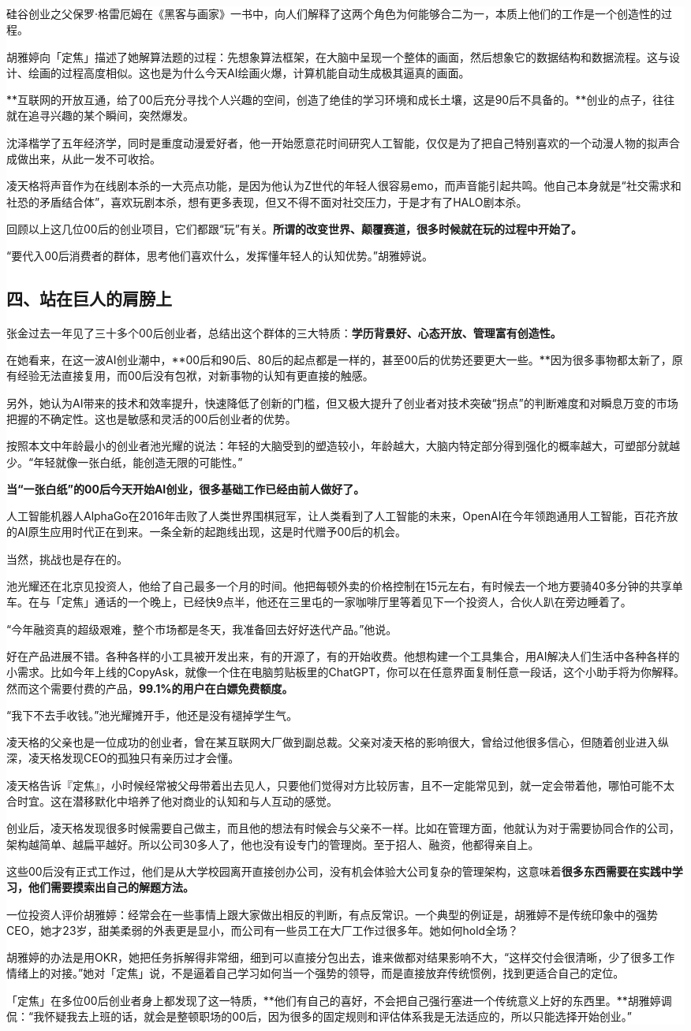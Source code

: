 硅谷创业之父保罗·格雷厄姆在《黑客与画家》一书中，向人们解释了这两个角色为何能够合二为一，本质上他们的工作是一个创造性的过程。

胡雅婷向「定焦」描述了她解算法题的过程：先想象算法框架，在大脑中呈现一个整体的画面，然后想象它的数据结构和数据流程。这与设计、绘画的过程高度相似。这也是为什么今天AI绘画火爆，计算机能自动生成极其逼真的画面。

**互联网的开放互通，给了00后充分寻找个人兴趣的空间，创造了绝佳的学习环境和成长土壤，这是90后不具备的。**创业的点子，往往就在追寻兴趣的某个瞬间，突然爆发。

沈泽楷学了五年经济学，同时是重度动漫爱好者，他一开始愿意花时间研究人工智能，仅仅是为了把自己特别喜欢的一个动漫人物的拟声合成做出来，从此一发不可收拾。

凌天格将声音作为在线剧本杀的一大亮点功能，是因为他认为Z世代的年轻人很容易emo，而声音能引起共鸣。他自己本身就是“社交需求和社恐的矛盾结合体”，喜欢玩剧本杀，想有更多表现，但又不得不面对社交压力，于是才有了HALO剧本杀。

回顾以上这几位00后的创业项目，它们都跟“玩”有关。**所谓的改变世界、颠覆赛道，很多时候就在玩的过程中开始了。**

“要代入00后消费者的群体，思考他们喜欢什么，发挥懂年轻人的认知优势。”胡雅婷说。

## 四、站在巨人的肩膀上

张金过去一年见了三十多个00后创业者，总结出这个群体的三大特质：**学历背景好、心态开放、管理富有创造性。**

在她看来，在这一波AI创业潮中，**00后和90后、80后的起点都是一样的，甚至00后的优势还要更大一些。**因为很多事物都太新了，原有经验无法直接复用，而00后没有包袱，对新事物的认知有更直接的触感。

另外，她认为AI带来的技术和效率提升，快速降低了创新的门槛，但又极大提升了创业者对技术突破“拐点”的判断难度和对瞬息万变的市场把握的不确定性。这也是敏感和灵活的00后创业者的优势。

按照本文中年龄最小的创业者池光耀的说法：年轻的大脑受到的塑造较小，年龄越大，大脑内特定部分得到强化的概率越大，可塑部分就越少。“年轻就像一张白纸，能创造无限的可能性。”

**当“一张白纸”的00后今天开始AI创业，很多基础工作已经由前人做好了。**

人工智能机器人AlphaGo在2016年击败了人类世界围棋冠军，让人类看到了人工智能的未来，OpenAI在今年领跑通用人工智能，百花齐放的AI原生应用时代正在到来。一条全新的起跑线出现，这是时代赠予00后的机会。

当然，挑战也是存在的。

池光耀还在北京见投资人，他给了自己最多一个月的时间。他把每顿外卖的价格控制在15元左右，有时候去一个地方要骑40多分钟的共享单车。在与「定焦」通话的一个晚上，已经快9点半，他还在三里屯的一家咖啡厅里等着见下一个投资人，合伙人趴在旁边睡着了。

“今年融资真的超级艰难，整个市场都是冬天，我准备回去好好迭代产品。”他说。

好在产品进展不错。各种各样的小工具被开发出来，有的开源了，有的开始收费。他想构建一个工具集合，用AI解决人们生活中各种各样的小需求。比如今年上线的CopyAsk，就像一个住在电脑剪贴板里的ChatGPT，你可以在任意界面复制任意一段话，这个小助手将为你解释。然而这个需要付费的产品，**99.1%的用户在白嫖免费额度。**

“我下不去手收钱。”池光耀摊开手，他还是没有褪掉学生气。

凌天格的父亲也是一位成功的创业者，曾在某互联网大厂做到副总裁。父亲对凌天格的影响很大，曾给过他很多信心，但随着创业进入纵深，凌天格发现CEO的孤独只有亲历过才会懂。

凌天格告诉『定焦』，小时候经常被父母带着出去见人，只要他们觉得对方比较厉害，且不一定能常见到，就一定会带着他，哪怕可能不太合时宜。这在潜移默化中培养了他对商业的认知和与人互动的感觉。

创业后，凌天格发现很多时候需要自己做主，而且他的想法有时候会与父亲不一样。比如在管理方面，他就认为对于需要协同合作的公司，架构越简单、越扁平越好。所以公司30多人了，他也没有设专门的管理岗。至于招人、融资，他都得亲自上。

这些00后没有正式工作过，他们是从大学校园离开直接创办公司，没有机会体验大公司复杂的管理架构，这意味着**很多东西需要在实践中学习，他们需要摸索出自己的解题方法。**

一位投资人评价胡雅婷：经常会在一些事情上跟大家做出相反的判断，有点反常识。一个典型的例证是，胡雅婷不是传统印象中的强势CEO，她才23岁，甜美柔弱的外表更是显小，而公司有一些员工在大厂工作过很多年。她如何hold全场？

胡雅婷的办法是用OKR，她把任务拆解得非常细，细到可以直接分包出去，谁来做都对结果影响不大，“这样交付会很清晰，少了很多工作情绪上的对接。”她对「定焦」说，不是逼着自己学习如何当一个强势的领导，而是直接放弃传统惯例，找到更适合自己的定位。

「定焦」在多位00后创业者身上都发现了这一特质，**他们有自己的喜好，不会把自己强行塞进一个传统意义上好的东西里。**胡雅婷调侃：“我怀疑我去上班的话，就会是整顿职场的00后，因为很多的固定规则和评估体系我是无法适应的，所以只能选择开始创业。”
